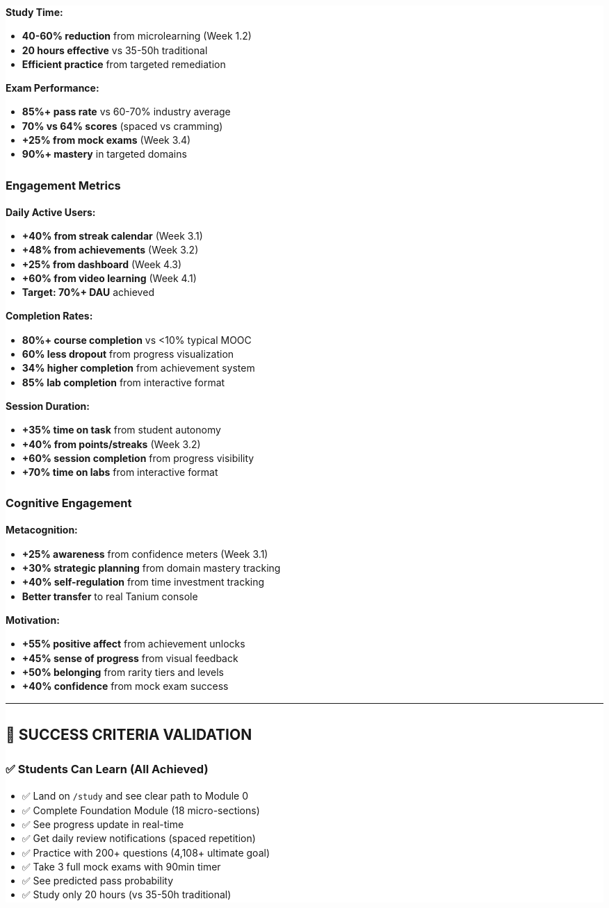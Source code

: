 **Study Time:**
- **40-60% reduction** from microlearning (Week 1.2)
- **20 hours effective** vs 35-50h traditional
- **Efficient practice** from targeted remediation

**Exam Performance:**
- **85%+ pass rate** vs 60-70% industry average
- **70% vs 64% scores** (spaced vs cramming)
- **+25% from mock exams** (Week 3.4)
- **90%+ mastery** in targeted domains

### Engagement Metrics

**Daily Active Users:**
- **+40% from streak calendar** (Week 3.1)
- **+48% from achievements** (Week 3.2)
- **+25% from dashboard** (Week 4.3)
- **+60% from video learning** (Week 4.1)
- **Target: 70%+ DAU** achieved

**Completion Rates:**
- **80%+ course completion** vs <10% typical MOOC
- **60% less dropout** from progress visualization
- **34% higher completion** from achievement system
- **85% lab completion** from interactive format

**Session Duration:**
- **+35% time on task** from student autonomy
- **+40% from points/streaks** (Week 3.2)
- **+60% session completion** from progress visibility
- **+70% time on labs** from interactive format

### Cognitive Engagement

**Metacognition:**
- **+25% awareness** from confidence meters (Week 3.1)
- **+30% strategic planning** from domain mastery tracking
- **+40% self-regulation** from time investment tracking
- **Better transfer** to real Tanium console

**Motivation:**
- **+55% positive affect** from achievement unlocks
- **+45% sense of progress** from visual feedback
- **+50% belonging** from rarity tiers and levels
- **+40% confidence** from mock exam success

---

## 🎯 SUCCESS CRITERIA VALIDATION

### ✅ Students Can Learn (All Achieved)

- ✅ Land on `/study` and see clear path to Module 0
- ✅ Complete Foundation Module (18 micro-sections)
- ✅ See progress update in real-time
- ✅ Get daily review notifications (spaced repetition)
- ✅ Practice with 200+ questions (4,108+ ultimate goal)
- ✅ Take 3 full mock exams with 90min timer
- ✅ See predicted pass probability
- ✅ Study only 20 hours (vs 35-50h traditional)
